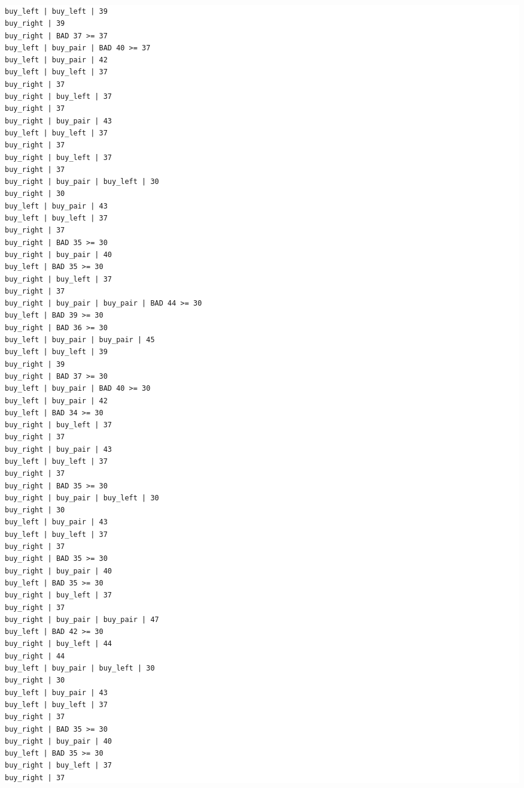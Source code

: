     buy_left | buy_left | 39
    buy_right | 39
    buy_right | BAD 37 >= 37
    buy_left | buy_pair | BAD 40 >= 37
    buy_left | buy_pair | 42
    buy_left | buy_left | 37
    buy_right | 37
    buy_right | buy_left | 37
    buy_right | 37
    buy_right | buy_pair | 43
    buy_left | buy_left | 37
    buy_right | 37
    buy_right | buy_left | 37
    buy_right | 37
    buy_right | buy_pair | buy_left | 30
    buy_right | 30
    buy_left | buy_pair | 43
    buy_left | buy_left | 37
    buy_right | 37
    buy_right | BAD 35 >= 30
    buy_right | buy_pair | 40
    buy_left | BAD 35 >= 30
    buy_right | buy_left | 37
    buy_right | 37
    buy_right | buy_pair | buy_pair | BAD 44 >= 30
    buy_left | BAD 39 >= 30
    buy_right | BAD 36 >= 30
    buy_left | buy_pair | buy_pair | 45
    buy_left | buy_left | 39
    buy_right | 39
    buy_right | BAD 37 >= 30
    buy_left | buy_pair | BAD 40 >= 30
    buy_left | buy_pair | 42
    buy_left | BAD 34 >= 30
    buy_right | buy_left | 37
    buy_right | 37
    buy_right | buy_pair | 43
    buy_left | buy_left | 37
    buy_right | 37
    buy_right | BAD 35 >= 30
    buy_right | buy_pair | buy_left | 30
    buy_right | 30
    buy_left | buy_pair | 43
    buy_left | buy_left | 37
    buy_right | 37
    buy_right | BAD 35 >= 30
    buy_right | buy_pair | 40
    buy_left | BAD 35 >= 30
    buy_right | buy_left | 37
    buy_right | 37
    buy_right | buy_pair | buy_pair | 47
    buy_left | BAD 42 >= 30
    buy_right | buy_left | 44
    buy_right | 44
    buy_left | buy_pair | buy_left | 30
    buy_right | 30
    buy_left | buy_pair | 43
    buy_left | buy_left | 37
    buy_right | 37
    buy_right | BAD 35 >= 30
    buy_right | buy_pair | 40
    buy_left | BAD 35 >= 30
    buy_right | buy_left | 37
    buy_right | 37